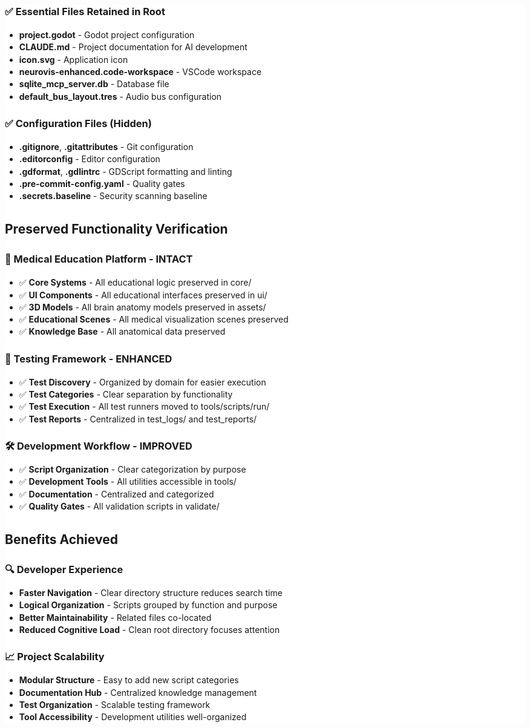 ### ✅ Essential Files Retained in Root
- **project.godot** - Godot project configuration
- **CLAUDE.md** - Project documentation for AI development
- **icon.svg** - Application icon
- **neurovis-enhanced.code-workspace** - VSCode workspace
- **sqlite_mcp_server.db** - Database file
- **default_bus_layout.tres** - Audio bus configuration

### ✅ Configuration Files (Hidden)
- **.gitignore**, **.gitattributes** - Git configuration
- **.editorconfig** - Editor configuration
- **.gdformat**, **.gdlintrc** - GDScript formatting and linting
- **.pre-commit-config.yaml** - Quality gates
- **.secrets.baseline** - Security scanning baseline

## Preserved Functionality Verification

### 🎯 Medical Education Platform - INTACT
- ✅ **Core Systems** - All educational logic preserved in core/
- ✅ **UI Components** - All educational interfaces preserved in ui/
- ✅ **3D Models** - All brain anatomy models preserved in assets/
- ✅ **Educational Scenes** - All medical visualization scenes preserved
- ✅ **Knowledge Base** - All anatomical data preserved

### 🧪 Testing Framework - ENHANCED
- ✅ **Test Discovery** - Organized by domain for easier execution
- ✅ **Test Categories** - Clear separation by functionality
- ✅ **Test Execution** - All test runners moved to tools/scripts/run/
- ✅ **Test Reports** - Centralized in test_logs/ and test_reports/

### 🛠️ Development Workflow - IMPROVED
- ✅ **Script Organization** - Clear categorization by purpose
- ✅ **Development Tools** - All utilities accessible in tools/
- ✅ **Documentation** - Centralized and categorized
- ✅ **Quality Gates** - All validation scripts in validate/

## Benefits Achieved

### 🔍 Developer Experience
- **Faster Navigation** - Clear directory structure reduces search time
- **Logical Organization** - Scripts grouped by function and purpose
- **Better Maintainability** - Related files co-located
- **Reduced Cognitive Load** - Clean root directory focuses attention

### 📈 Project Scalability  
- **Modular Structure** - Easy to add new script categories
- **Documentation Hub** - Centralized knowledge management
- **Test Organization** - Scalable testing framework
- **Tool Accessibility** - Development utilities well-organized
